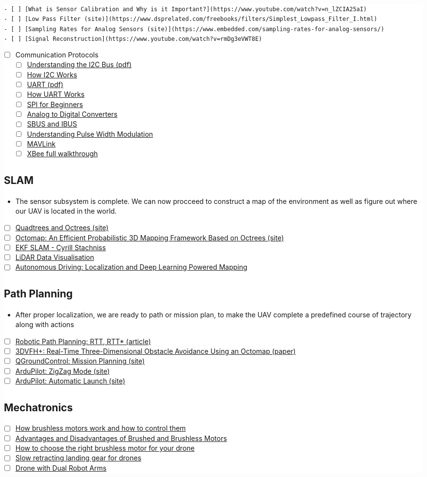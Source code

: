     - [ ] [What is Sensor Calibration and Why is it Important?](https://www.youtube.com/watch?v=n_lZCIA25aI)
    - [ ] [Low Pass Filter (site)](https://www.dsprelated.com/freebooks/filters/Simplest_Lowpass_Filter_I.html)
    - [ ] [Sampling Rates for Analog Sensors (site)](https://www.embedded.com/sampling-rates-for-analog-sensors/)
    - [ ] [Signal Reconstruction](https://www.youtube.com/watch?v=rmDg3eVWT8E)
- [ ] Communication Protocols
    - [ ] [Understanding the I2C Bus (pdf)](https://www.ti.com/lit/an/slva704/slva704.pdf)
    - [ ] [How I2C Works](https://www.youtube.com/watch?v=6IAkYpmA1DQ)
    - [ ] [UART (pdf)](https://www.ti.com/lit/ug/sprugp1/sprugp1.pdf)
    - [ ] [How UART Works](https://www.youtube.com/watch?v=V6m2skVlsQI)
    - [ ] [SPI for Beginners](https://www.youtube.com/watch?v=ba0SQwjTQfw)
    - [ ] [Analog to Digital Converters](https://www.youtube.com/watch?v=EnfjYwe2A0w)
    - [ ] [SBUS and IBUS](https://www.youtube.com/watch?v=N2nnI72bmj4)
    - [ ] [Understanding Pulse Width Modulation](https://www.youtube.com/watch?v=YfV-vYT3yfQ)
    - [ ] [MAVLink](https://mavlink.io/)
    - [ ] [XBee full walkthrough](https://www.youtube.com/watch?v=odekkumB3WQ)

## SLAM

- The sensor subsystem is complete. We can now procceed to construct a map of the environment as well as figure out where our UAV is located in the world.

- [ ] [Quadtrees and Octrees (site)](https://www.i-programmer.info/programming/theory/1679-quadtrees-and-octrees.html)
- [ ] [Octomap: An Efficient Probabilistic 3D Mapping Framework Based on Octrees (site)](https://octomap.github.io/)
- [ ] [EKF SLAM - Cyrill Stachniss](https://www.youtube.com/watch?v=XeWG5D71gC0)
- [ ] [LiDAR Data Visualisation](https://www.youtube.com/watch?v=nXlqv_k4P8Q)
- [ ] [Autonomous Driving: Localization and Deep Learning Powered Mapping](https://www.youtube.com/watch?v=xgI3vgnHQ9U)

## Path Planning

- After proper localization, we are ready to path or mission plan, to make the UAV complete a predefined course of trajectory along with actions

- [ ] [Robotic Path Planning: RTT, RTT* (article)](https://medium.com/@theclassytim/robotic-path-planning-rrt-and-rrt-212319121378)
- [ ] [3DVFH+: Real-Time Three-Dimensional Obstacle Avoidance Using an Octomap (paper)](https://www.researchgate.net/publication/269872013_3DVFH_Real-Time_Three-Dimensional_Obstacle_Avoidance_Using_an_Octomap)
- [ ] [QGroundControl: Mission Planning (site)](https://docs.qgroundcontrol.com/en/PlanView/PlanView.html)
- [ ] [ArduPilot: ZigZag Mode (site)](http://ardupilot.org/copter/docs/zigzag-mode.html)
- [ ] [ArduPilot: Automatic Launch (site)](http://ardupilot.org/plane/docs/automatic-takeoff.html)

## Mechatronics

- [ ] [How brushless motors work and how to control them](https://www.youtube.com/watch?v=uOQk8SJso6Q)
- [ ] [Advantages and Disadvantages of Brushed and Brushless Motors](https://www.youtube.com/watch?v=Y7nQI2xM2as)
- [ ] [How to choose the right brushless motor for your drone](https://www.youtube.com/watch?v=Ry6JJPgrfVA)
- [ ] [Slow retracting landing gear for drones](https://www.youtube.com/watch?v=VWCpLyIXwz0)
- [ ] [Drone with Dual Robot Arms](https://www.youtube.com/watch?v=T6kaU2sgPqo)

